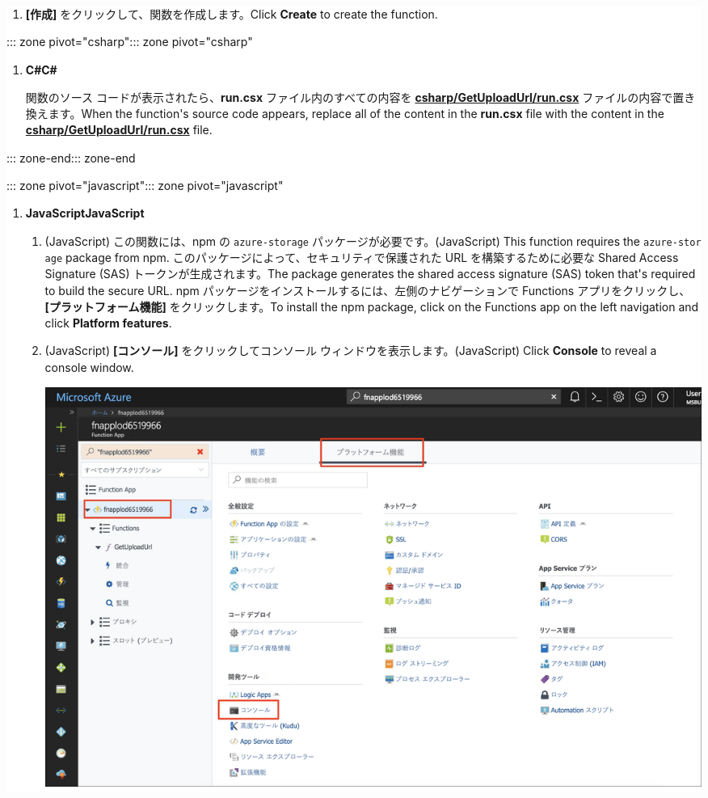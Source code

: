 1. <span data-ttu-id="c21d4-141">**[作成]** をクリックして、関数を作成します。</span><span class="sxs-lookup"><span data-stu-id="c21d4-141">Click **Create** to create the function.</span></span>

<span data-ttu-id="c21d4-142">::: zone pivot="csharp"</span><span class="sxs-lookup"><span data-stu-id="c21d4-142">::: zone pivot="csharp"</span></span>
1. <span data-ttu-id="c21d4-143">**C#**</span><span class="sxs-lookup"><span data-stu-id="c21d4-143">**C#**</span></span> 

    <span data-ttu-id="c21d4-144">関数のソース コードが表示されたら、**run.csx** ファイル内のすべての内容を [**csharp/GetUploadUrl/run.csx**](https://raw.githubusercontent.com/Azure-Samples/functions-first-serverless-web-application/master/csharp/GetUploadUrl/run.csx) ファイルの内容で置き換えます。</span><span class="sxs-lookup"><span data-stu-id="c21d4-144">When the function's source code appears, replace all of the content in the **run.csx** file with the content in the [**csharp/GetUploadUrl/run.csx**](https://raw.githubusercontent.com/Azure-Samples/functions-first-serverless-web-application/master/csharp/GetUploadUrl/run.csx) file.</span></span>

<span data-ttu-id="c21d4-145">::: zone-end</span><span class="sxs-lookup"><span data-stu-id="c21d4-145">::: zone-end</span></span>

<span data-ttu-id="c21d4-146">::: zone pivot="javascript"</span><span class="sxs-lookup"><span data-stu-id="c21d4-146">::: zone pivot="javascript"</span></span>
1. <span data-ttu-id="c21d4-147">**JavaScript**</span><span class="sxs-lookup"><span data-stu-id="c21d4-147">**JavaScript**</span></span> 

    1. <span data-ttu-id="c21d4-148">(JavaScript) この関数には、npm の `azure-storage` パッケージが必要です。</span><span class="sxs-lookup"><span data-stu-id="c21d4-148">(JavaScript) This function requires the `azure-storage` package from npm.</span></span> <span data-ttu-id="c21d4-149">このパッケージによって、セキュリティで保護された URL を構築するために必要な Shared Access Signature (SAS) トークンが生成されます。</span><span class="sxs-lookup"><span data-stu-id="c21d4-149">The package generates the shared access signature (SAS) token that's required to build the secure URL.</span></span> <span data-ttu-id="c21d4-150">npm パッケージをインストールするには、左側のナビゲーションで Functions アプリをクリックし、**[プラットフォーム機能]** をクリックします。</span><span class="sxs-lookup"><span data-stu-id="c21d4-150">To install the npm package, click on the Functions app on the left navigation and click **Platform features**.</span></span>

    1. <span data-ttu-id="c21d4-151">(JavaScript) **[コンソール]** をクリックしてコンソール ウィンドウを表示します。</span><span class="sxs-lookup"><span data-stu-id="c21d4-151">(JavaScript) Click **Console** to reveal a console window.</span></span>

        ![コンソール ウィンドウを開く](../media/2-open-console.jpg)
